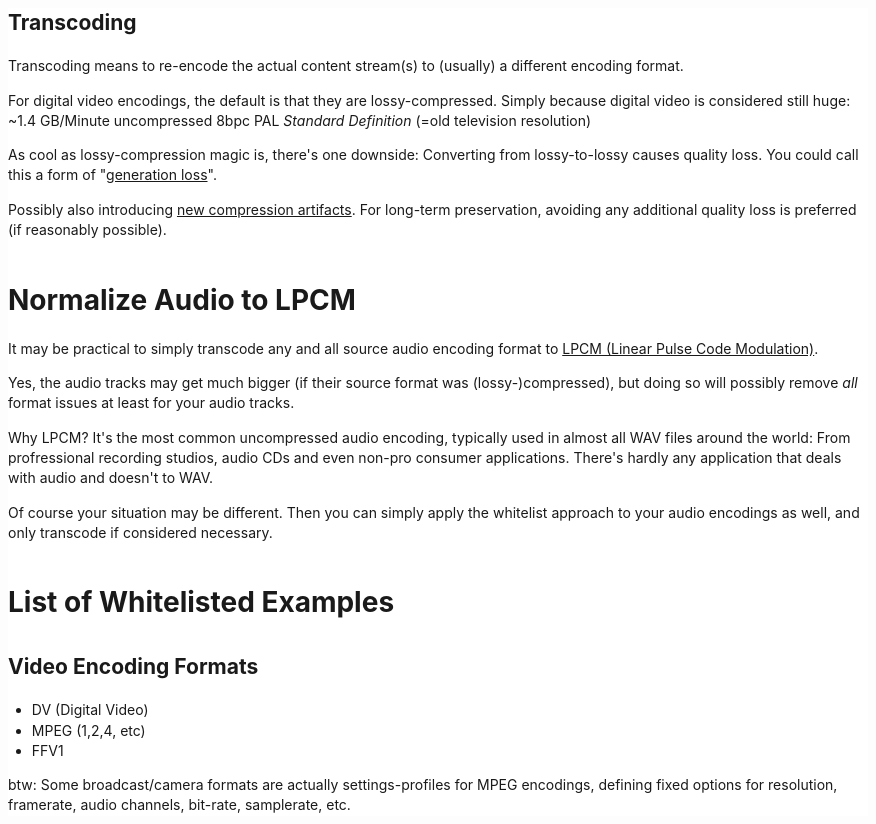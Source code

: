 
## Transcoding

Transcoding means to re-encode the actual content stream(s) to (usually) a
different encoding format.

For digital video encodings, the default is that they are lossy-compressed.
Simply because digital video is considered still huge: ~1.4 GB/Minute
uncompressed 8bpc PAL *Standard Definition* (=old television resolution)

As cool as lossy-compression magic is, there's one downside:
Converting from lossy-to-lossy causes quality loss. You could call this a form
of "[generation loss](https://en.wikipedia.org/wiki/Generation_loss)".

Possibly also introducing [new compression artifacts](https://en.wikipedia.org/wiki/Compression_artifact).
For long-term preservation, avoiding any additional quality loss is preferred
(if reasonably possible).



# Normalize Audio to LPCM

It may be practical to simply transcode any and all source audio encoding format to
[LPCM (Linear Pulse Code Modulation)](https://en.wikipedia.org/wiki/Pulse-code_modulation).

Yes, the audio tracks may get much bigger (if their source format was
(lossy-)compressed), but doing so will possibly remove *all* format issues at
least for your audio tracks.

Why LPCM?
It's the most common uncompressed audio encoding, typically used in almost all
WAV files around the world: From profressional recording studios, audio CDs and
even non-pro consumer applications. There's hardly any application that deals
with audio and doesn't to WAV.

Of course your situation may be different. Then you can simply apply the
whitelist approach to your audio encodings as well, and only transcode if
considered necessary.



# List of Whitelisted Examples

## Video Encoding Formats

  * DV (Digital Video)
  * MPEG (1,2,4, etc)
  * FFV1

btw: Some broadcast/camera formats are actually settings-profiles for MPEG
encodings, defining fixed options for resolution, framerate, audio channels,
bit-rate, samplerate, etc.
